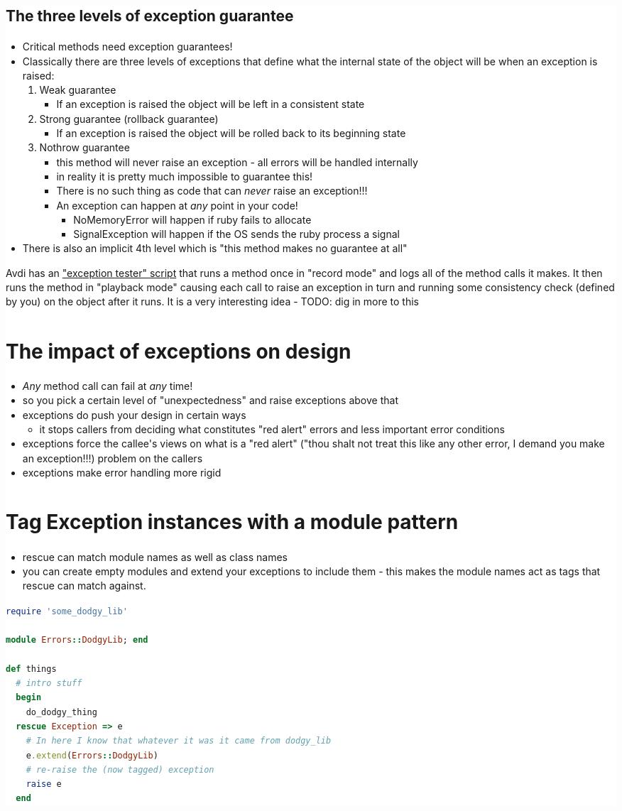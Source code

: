 ## The three levels of exception guarantee

- Critical methods need exception guarantees!
- Classically there are three levels of exceptions that define what the internal
  state of the object will be when an exception is raised:
    1. Weak guarantee
        - If an exception is raised the object will be left in a consistent
          state
    2. Strong guarantee (rollback guarantee)
        - If an exception is raised the object will be rolled back to its
          beginning state
    3. Nothrow guarantee
        - this method will never raise an exception - all errors will be handled
          internally
        - in reality it is pretty much impossible to guarantee this!
        - There is no such thing as code that can _never_ raise an exception!!!
        - An exception can happen at _any_ point in your code!
            - NoMemoryError will happen if ruby fails to allocate
            - SignalException will happen if the OS sends the ruby process a
              signal
- There is also an implicit 4th level which is "this method makes no guarantee
  at all"

Avdi has an ["exception tester" script](https://gist.github.com/avdi/772356)
that runs a method once in "record mode" and logs all of the method calls it
makes. It then runs the method in "playback mode" causing each call to raise an
exception in turn and running some consistency check (defined by you) on the
object after it runs. It is a very interesting idea - TODO: dig in more to this

# The impact of exceptions on design

- _Any_ method call can fail at _any_ time!
- so you pick a certain level of "unexpectedness" and raise exceptions above
  that
- exceptions do push your design in certain ways
    - it stops callers from deciding what constitutes "red alert" errors and
      less important error conditions
- exceptions force the callee's views on what is a "red alert" ("thou shalt not
  treat this like any other error, I demand you make an exception!!!) problem on
  the callers
- exceptions make error handling more rigid

# Tag Exception instances with a module pattern

- rescue can match module names as well as class names
- you can create empty modules and extend your exceptions to include them - this
  makes the module names act as tags that rescue can match against.

```ruby
require 'some_dodgy_lib'

module Errors::DodgyLib; end

def things
  # intro stuff
  begin
    do_dodgy_thing
  rescue Exception => e
    # In here I know that whatever it was it came from dodgy_lib
    e.extend(Errors::DodgyLib)
    # re-raise the (now tagged) exception
    raise e
  end
```